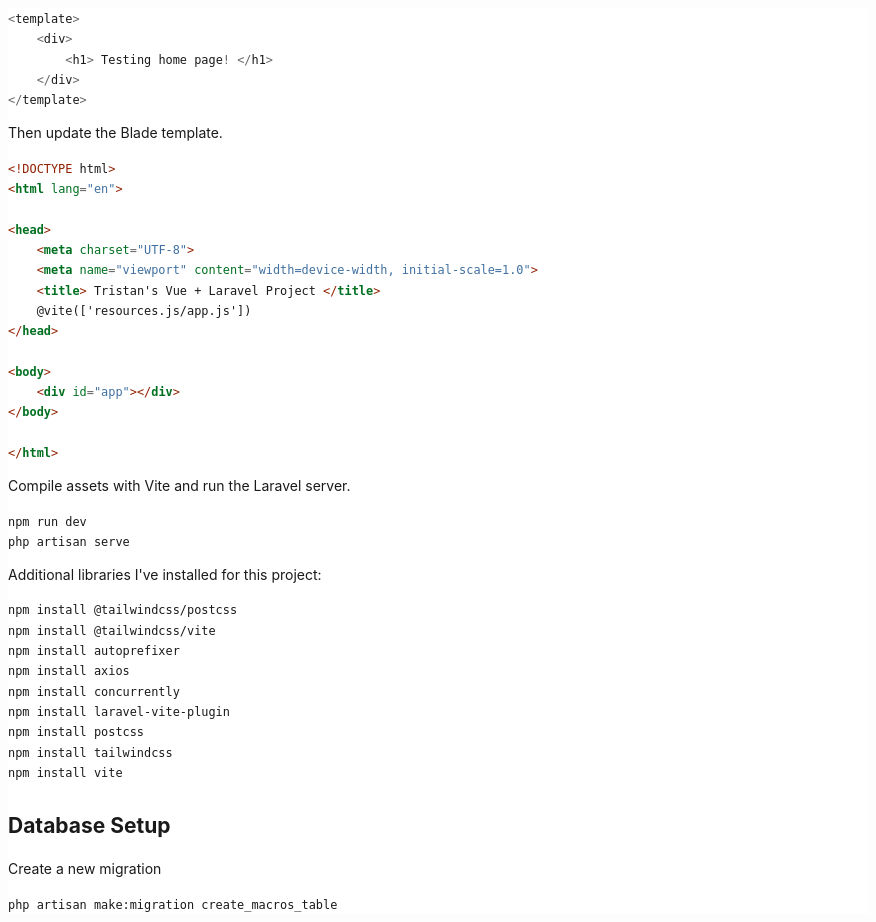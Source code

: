 ```js
<template>
    <div>
        <h1> Testing home page! </h1>
    </div>
</template>
```

Then update the Blade template.

```html
<!DOCTYPE html>
<html lang="en">

<head>
    <meta charset="UTF-8">
    <meta name="viewport" content="width=device-width, initial-scale=1.0">
    <title> Tristan's Vue + Laravel Project </title>
    @vite(['resources.js/app.js'])
</head>

<body>
    <div id="app"></div>
</body>

</html>
```

Compile assets with Vite and run the Laravel server.

```
npm run dev
php artisan serve
```

Additional libraries I've installed for this project:
```
npm install @tailwindcss/postcss
npm install @tailwindcss/vite
npm install autoprefixer
npm install axios
npm install concurrently
npm install laravel-vite-plugin
npm install postcss
npm install tailwindcss
npm install vite
```

## Database Setup

Create a new migration

```
php artisan make:migration create_macros_table
```
